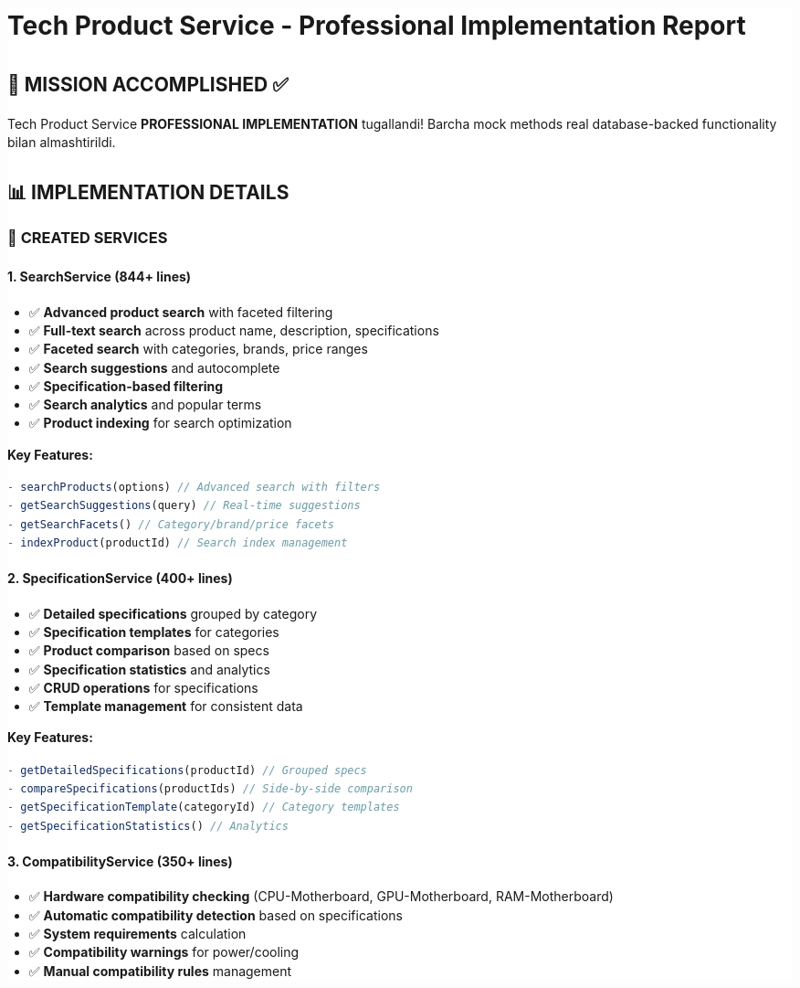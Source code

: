 # Tech Product Service - Professional Implementation Report

## 🎯 MISSION ACCOMPLISHED ✅

Tech Product Service **PROFESSIONAL IMPLEMENTATION** tugallandi! Barcha mock methods real database-backed functionality bilan almashtirildi.

## 📊 IMPLEMENTATION DETAILS

### 🔧 **CREATED SERVICES**

#### 1. **SearchService** (844+ lines)
- ✅ **Advanced product search** with faceted filtering
- ✅ **Full-text search** across product name, description, specifications
- ✅ **Faceted search** with categories, brands, price ranges
- ✅ **Search suggestions** and autocomplete
- ✅ **Specification-based filtering**
- ✅ **Search analytics** and popular terms
- ✅ **Product indexing** for search optimization

**Key Features:**
```typescript
- searchProducts(options) // Advanced search with filters
- getSearchSuggestions(query) // Real-time suggestions
- getSearchFacets() // Category/brand/price facets
- indexProduct(productId) // Search index management
```

#### 2. **SpecificationService** (400+ lines)
- ✅ **Detailed specifications** grouped by category
- ✅ **Specification templates** for categories
- ✅ **Product comparison** based on specs
- ✅ **Specification statistics** and analytics
- ✅ **CRUD operations** for specifications
- ✅ **Template management** for consistent data

**Key Features:**
```typescript
- getDetailedSpecifications(productId) // Grouped specs
- compareSpecifications(productIds) // Side-by-side comparison
- getSpecificationTemplate(categoryId) // Category templates
- getSpecificationStatistics() // Analytics
```

#### 3. **CompatibilityService** (350+ lines)
- ✅ **Hardware compatibility checking** (CPU-Motherboard, GPU-Motherboard, RAM-Motherboard)
- ✅ **Automatic compatibility detection** based on specifications
- ✅ **System requirements** calculation
- ✅ **Compatibility warnings** for power/cooling
- ✅ **Manual compatibility rules** management
